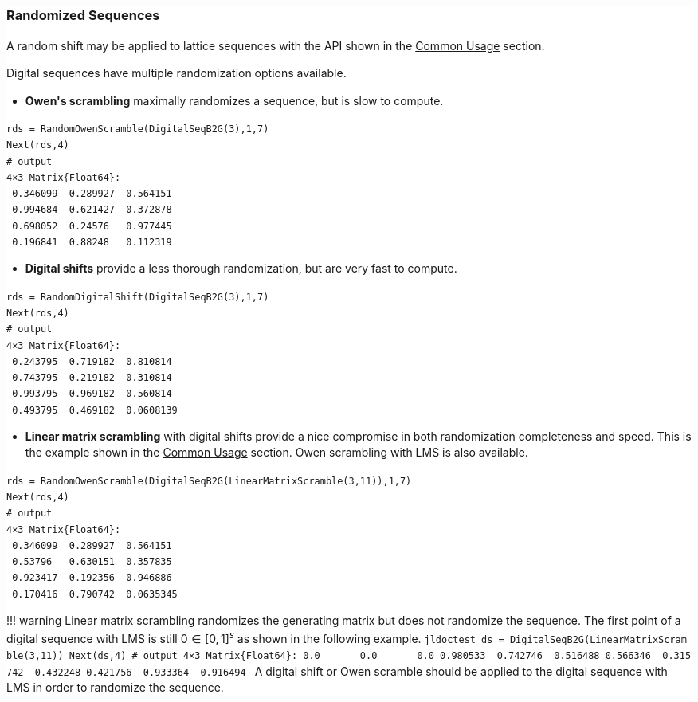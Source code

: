 ### Randomized Sequences 

A random shift may be applied to lattice sequences with the API shown in the [Common Usage](@ref) section.

Digital sequences have multiple randomization options available.

- **Owen's scrambling** maximally randomizes a sequence, but is slow to compute. 
```jldoctest
rds = RandomOwenScramble(DigitalSeqB2G(3),1,7)
Next(rds,4)
# output
4×3 Matrix{Float64}:
 0.346099  0.289927  0.564151
 0.994684  0.621427  0.372878
 0.698052  0.24576   0.977445
 0.196841  0.88248   0.112319
```
- **Digital shifts** provide a less thorough randomization, but are very fast to compute.
```jldoctest
rds = RandomDigitalShift(DigitalSeqB2G(3),1,7)
Next(rds,4)
# output
4×3 Matrix{Float64}:
 0.243795  0.719182  0.810814
 0.743795  0.219182  0.310814
 0.993795  0.969182  0.560814
 0.493795  0.469182  0.0608139
```
- **Linear matrix scrambling** with digital shifts provide a nice compromise in both randomization completeness and speed. This is the example shown in the [Common Usage](@ref) section. Owen scrambling with LMS is also available. 
```jldoctest
rds = RandomOwenScramble(DigitalSeqB2G(LinearMatrixScramble(3,11)),1,7)
Next(rds,4)
# output
4×3 Matrix{Float64}:
 0.346099  0.289927  0.564151
 0.53796   0.630151  0.357835
 0.923417  0.192356  0.946886
 0.170416  0.790742  0.0635345
```

!!! warning
    Linear matrix scrambling randomizes the generating matrix but does not randomize the sequence. The first point of a digital sequence with LMS is still $0 \in [0,1]^s$ as shown in the following example. 
    ```jldoctest
    ds = DigitalSeqB2G(LinearMatrixScramble(3,11))
    Next(ds,4)
    # output
    4×3 Matrix{Float64}:
     0.0       0.0       0.0
     0.980533  0.742746  0.516488
     0.566346  0.315742  0.432248
     0.421756  0.933364  0.916494
    ``` 
    A digital shift or Owen scramble should be applied to the digital sequence with LMS in order to randomize the sequence. 
